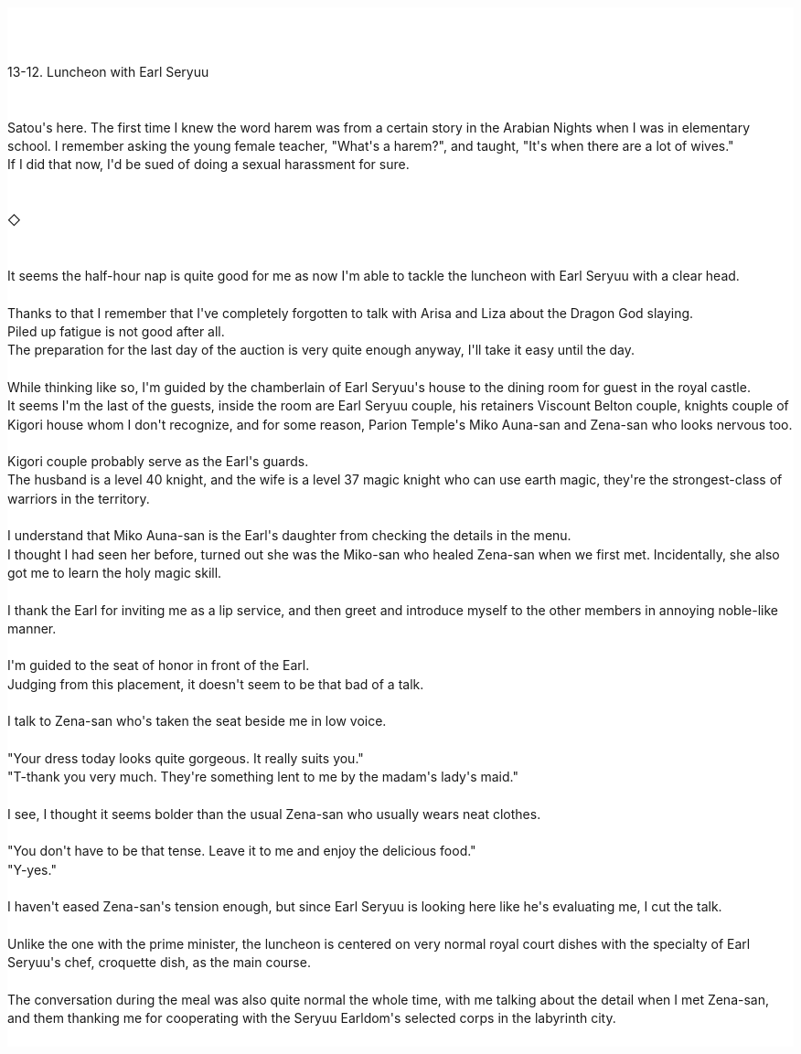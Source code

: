 <br/>
<br/>
<br/>
13-12. Luncheon with Earl Seryuu<br/>
<br/>
 <br/>
Satou's here. The first time I knew the word harem was from a certain story in the Arabian Nights when I was in elementary school. I remember asking the young female teacher, "What's a harem?", and taught, "It's when there are a lot of wives." <br/>
If I did that now, I'd be sued of doing a sexual harassment for sure.<br/>
<br/>
<br/>
◇<br/>
<br/>
<br/>
It seems the half-hour nap is quite good for me as now I'm able to tackle the luncheon with Earl Seryuu with a clear head.<br/>
<br/>
Thanks to that I remember that I've completely forgotten to talk with Arisa and Liza about the Dragon God slaying.<br/>
Piled up fatigue is not good after all.<br/>
The preparation for the last day of the auction is very quite enough anyway, I'll take it easy until the day.<br/>
<br/>
While thinking like so, I'm guided by the chamberlain of Earl Seryuu's house to the dining room for guest in the royal castle.<br/>
It seems I'm the last of the guests, inside the room are Earl Seryuu couple, his retainers Viscount Belton couple, knights couple of Kigori house whom I don't recognize, and for some reason, Parion Temple's Miko Auna-san and Zena-san who looks nervous too.<br/>
<br/>
Kigori couple probably serve as the Earl's guards.<br/>
The husband is a level 40 knight, and the wife is a level 37 magic knight who can use earth magic, they're the strongest-class of warriors in the territory.<br/>
<br/>
I understand that Miko Auna-san is the Earl's daughter from checking the details in the menu.<br/>
I thought I had seen her before, turned out she was the Miko-san who healed Zena-san when we first met. Incidentally, she also got me to learn the holy magic skill.<br/>
<br/>
I thank the Earl for inviting me as a lip service, and then greet and introduce myself to the other members in annoying noble-like manner.<br/>
<br/>
I'm guided to the seat of honor in front of the Earl.<br/>
Judging from this placement, it doesn't seem to be that bad of a talk.<br/>
<br/>
I talk to Zena-san who's taken the seat beside me in low voice.<br/>
<br/>
"Your dress today looks quite gorgeous. It really suits you."<br/>
"T-thank you very much. They're something lent to me by the madam's lady's maid."<br/>
<br/>
I see, I thought it seems bolder than the usual Zena-san who usually wears neat clothes.<br/>
<br/>
"You don't have to be that tense. Leave it to me and enjoy the delicious food."<br/>
"Y-yes."<br/>
<br/>
I haven't eased Zena-san's tension enough, but since Earl Seryuu is looking here like he's evaluating me, I cut the talk.<br/>
<br/>
Unlike the one with the prime minister, the luncheon is centered on very normal royal court dishes with the specialty of Earl Seryuu's chef, croquette dish, as the main course.<br/>
<br/>
The conversation during the meal was also quite normal the whole time, with me talking about the detail when I met Zena-san, and them thanking me for cooperating with the Seryuu Earldom's selected corps in the labyrinth city.<br/>
<br/>